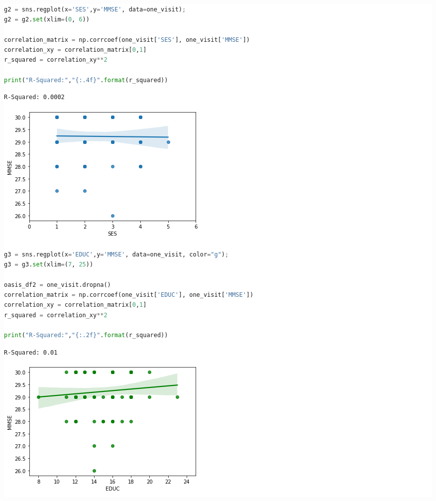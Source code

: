 

```python
g2 = sns.regplot(x='SES',y='MMSE', data=one_visit);
g2 = g2.set(xlim=(0, 6))

correlation_matrix = np.corrcoef(one_visit['SES'], one_visit['MMSE'])
correlation_xy = correlation_matrix[0,1]
r_squared = correlation_xy**2

print("R-Squared:","{:.4f}".format(r_squared))
```

    R-Squared: 0.0002



![png](OASIS_dataset_analysis-2_files/OASIS_dataset_analysis-2_33_1.png)



```python
g3 = sns.regplot(x='EDUC',y='MMSE', data=one_visit, color="g");
g3 = g3.set(xlim=(7, 25))

oasis_df2 = one_visit.dropna()
correlation_matrix = np.corrcoef(one_visit['EDUC'], one_visit['MMSE'])
correlation_xy = correlation_matrix[0,1]
r_squared = correlation_xy**2

print("R-Squared:","{:.2f}".format(r_squared))
```

    R-Squared: 0.01



![png](OASIS_dataset_analysis-2_files/OASIS_dataset_analysis-2_34_1.png)
